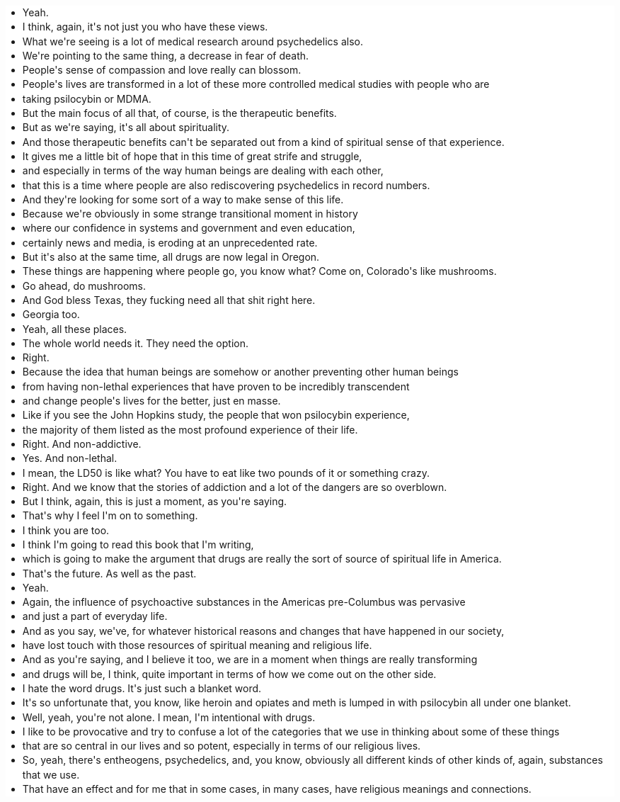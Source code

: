 *  Yeah.
*  I think, again, it's not just you who have these views.
*  What we're seeing is a lot of medical research around psychedelics also.
*  We're pointing to the same thing, a decrease in fear of death.
*  People's sense of compassion and love really can blossom.
*  People's lives are transformed in a lot of these more controlled medical studies with people who are
*  taking psilocybin or MDMA.
*  But the main focus of all that, of course, is the therapeutic benefits.
*  But as we're saying, it's all about spirituality.
*  And those therapeutic benefits can't be separated out from a kind of spiritual sense of that experience.
*  It gives me a little bit of hope that in this time of great strife and struggle,
*  and especially in terms of the way human beings are dealing with each other,
*  that this is a time where people are also rediscovering psychedelics in record numbers.
*  And they're looking for some sort of a way to make sense of this life.
*  Because we're obviously in some strange transitional moment in history
*  where our confidence in systems and government and even education,
*  certainly news and media, is eroding at an unprecedented rate.
*  But it's also at the same time, all drugs are now legal in Oregon.
*  These things are happening where people go, you know what? Come on, Colorado's like mushrooms.
*  Go ahead, do mushrooms.
*  And God bless Texas, they fucking need all that shit right here.
*  Georgia too.
*  Yeah, all these places.
*  The whole world needs it. They need the option.
*  Right.
*  Because the idea that human beings are somehow or another preventing other human beings
*  from having non-lethal experiences that have proven to be incredibly transcendent
*  and change people's lives for the better, just en masse.
*  Like if you see the John Hopkins study, the people that won psilocybin experience,
*  the majority of them listed as the most profound experience of their life.
*  Right. And non-addictive.
*  Yes. And non-lethal.
*  I mean, the LD50 is like what? You have to eat like two pounds of it or something crazy.
*  Right. And we know that the stories of addiction and a lot of the dangers are so overblown.
*  But I think, again, this is just a moment, as you're saying.
*  That's why I feel I'm on to something.
*  I think you are too.
*  I think I'm going to read this book that I'm writing,
*  which is going to make the argument that drugs are really the sort of source of spiritual life in America.
*  That's the future. As well as the past.
*  Yeah.
*  Again, the influence of psychoactive substances in the Americas pre-Columbus was pervasive
*  and just a part of everyday life.
*  And as you say, we've, for whatever historical reasons and changes that have happened in our society,
*  have lost touch with those resources of spiritual meaning and religious life.
*  And as you're saying, and I believe it too, we are in a moment when things are really transforming
*  and drugs will be, I think, quite important in terms of how we come out on the other side.
*  I hate the word drugs. It's just such a blanket word.
*  It's so unfortunate that, you know, like heroin and opiates and meth is lumped in with psilocybin all under one blanket.
*  Well, yeah, you're not alone. I mean, I'm intentional with drugs.
*  I like to be provocative and try to confuse a lot of the categories that we use in thinking about some of these things
*  that are so central in our lives and so potent, especially in terms of our religious lives.
*  So, yeah, there's entheogens, psychedelics, and, you know, obviously all different kinds of other kinds of, again, substances that we use.
*  That have an effect and for me that in some cases, in many cases, have religious meanings and connections.